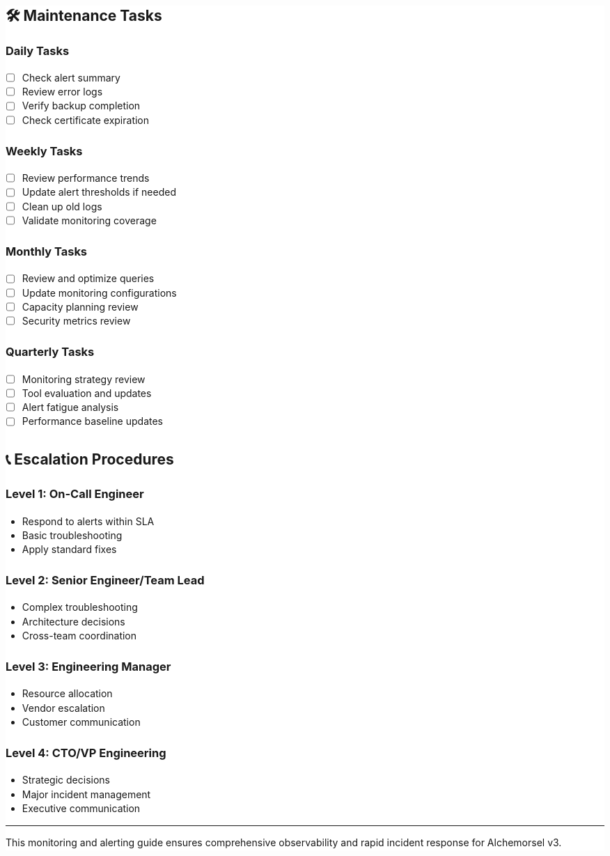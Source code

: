 ## 🛠️ Maintenance Tasks

### Daily Tasks
- [ ] Check alert summary
- [ ] Review error logs
- [ ] Verify backup completion
- [ ] Check certificate expiration

### Weekly Tasks
- [ ] Review performance trends
- [ ] Update alert thresholds if needed
- [ ] Clean up old logs
- [ ] Validate monitoring coverage

### Monthly Tasks
- [ ] Review and optimize queries
- [ ] Update monitoring configurations
- [ ] Capacity planning review
- [ ] Security metrics review

### Quarterly Tasks
- [ ] Monitoring strategy review
- [ ] Tool evaluation and updates
- [ ] Alert fatigue analysis
- [ ] Performance baseline updates

## 📞 Escalation Procedures

### Level 1: On-Call Engineer
- Respond to alerts within SLA
- Basic troubleshooting
- Apply standard fixes

### Level 2: Senior Engineer/Team Lead
- Complex troubleshooting
- Architecture decisions
- Cross-team coordination

### Level 3: Engineering Manager
- Resource allocation
- Vendor escalation
- Customer communication

### Level 4: CTO/VP Engineering
- Strategic decisions
- Major incident management
- Executive communication

---

This monitoring and alerting guide ensures comprehensive observability and rapid incident response for Alchemorsel v3.